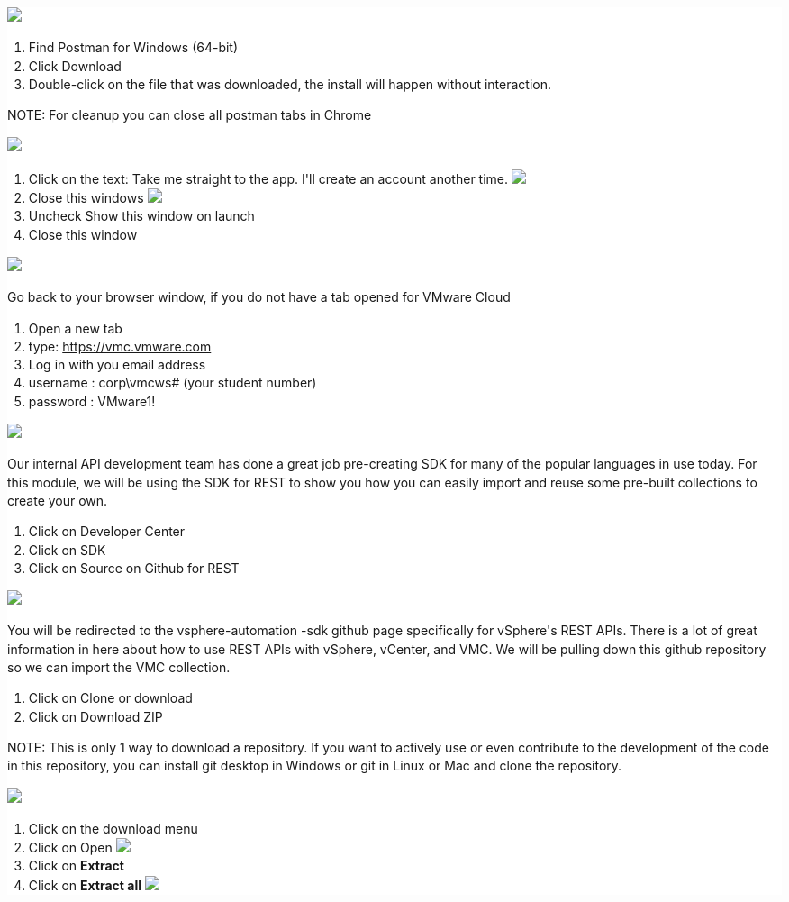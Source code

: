 ![](https://s3-us-west-2.amazonaws.com/vmc-workshops-images/Page-56-Image-76.png)

1. Find Postman for Windows (64-bit)
2. Click Download
3. Double-click on the file that was downloaded, the install will happen without interaction.

NOTE: For cleanup you can close all postman tabs in Chrome

![](https://s3-us-west-2.amazonaws.com/vmc-workshops-images/Page-56-Image-77.png)

1. Click on the text: Take me straight to the app. I'll create an account another time.
    ![](https://s3-us-west-2.amazonaws.com/vmc-workshops-images/Page-57-Image-78.png)
2. Close this windows
    ![](https://s3-us-west-2.amazonaws.com/vmc-workshops-images/Page-57-Image-79.png)
3. Uncheck Show this window on launch
4. Close this window

![](https://s3-us-west-2.amazonaws.com/vmc-workshops-images/Page-58-Image-80.png)

Go back to your browser window, if you do not have a tab opened for VMware Cloud

1. Open a new tab
2. type: https://vmc.vmware.com
3. Log in with you email address
4. username : corp\vmcws# (your student number)
5. password : VMware1!

![](https://s3-us-west-2.amazonaws.com/vmc-workshops-images/Page-58-Image-81.png)

Our internal API development team has done a great job pre-creating SDK for many of the popular languages in use today. For this module, we will be using the SDK for REST to show you how you can easily import and reuse some pre-built collections to create your own.

1. Click on Developer Center
2. Click on SDK
3. Click on Source on Github for REST

![](https://s3-us-west-2.amazonaws.com/vmc-workshops-images/Page-59-Image-82.png)

You will be redirected to the vsphere-automation -sdk github page specifically for vSphere's REST APIs. There is a lot of great information in here about how to use REST APIs with vSphere, vCenter, and VMC. We will be pulling down this github repository so we can import the VMC collection.

1. Click on Clone or download
2. Click on Download ZIP

NOTE: This is only 1 way to download a repository. If you want to actively use or even contribute to the development of the code in this repository, you can install git desktop in Windows or git in Linux or Mac and clone the repository.

![](https://s3-us-west-2.amazonaws.com/vmc-workshops-images/Page-59-Image-83.png)

1. Click on the download menu
2. Click on Open
    ![](https://s3-us-west-2.amazonaws.com/vmc-workshops-images/Page-60-Image-84.png)
3. Click on **Extract**
4. Click on **Extract all**
    ![](https://s3-us-west-2.amazonaws.com/vmc-workshops-images/Page-60-Image-85.png)
